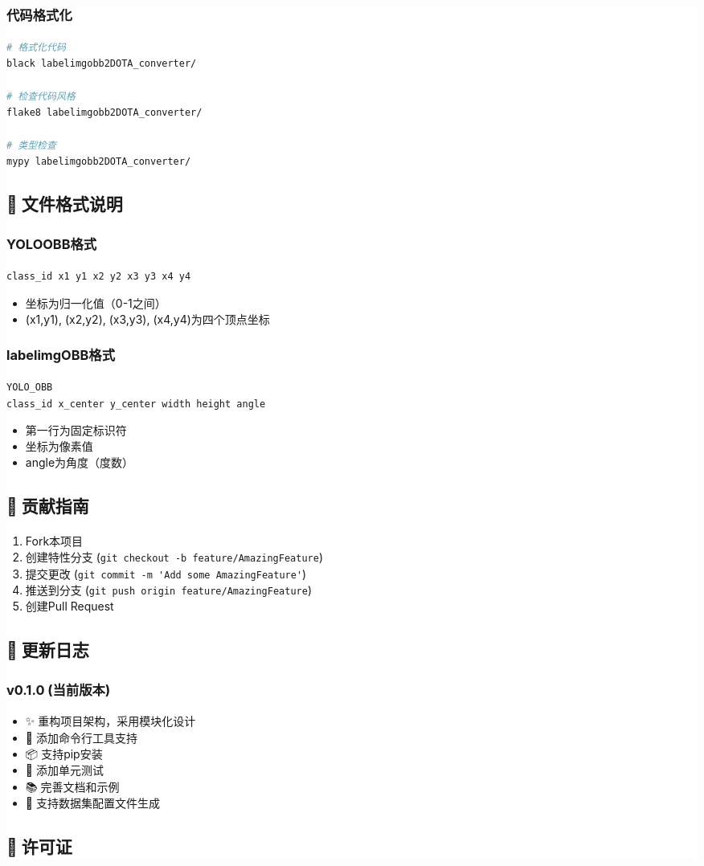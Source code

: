### 代码格式化

```bash
# 格式化代码
black labelimgobb2DOTA_converter/

# 检查代码风格
flake8 labelimgobb2DOTA_converter/

# 类型检查
mypy labelimgobb2DOTA_converter/
```

## 📄 文件格式说明

### YOLOOBB格式
```
class_id x1 y1 x2 y2 x3 y3 x4 y4
```
- 坐标为归一化值（0-1之间）
- (x1,y1), (x2,y2), (x3,y3), (x4,y4)为四个顶点坐标

### labelimgOBB格式
```
YOLO_OBB
class_id x_center y_center width height angle
```
- 第一行为固定标识符
- 坐标为像素值
- angle为角度（度数）

## 🤝 贡献指南

1. Fork本项目
2. 创建特性分支 (`git checkout -b feature/AmazingFeature`)
3. 提交更改 (`git commit -m 'Add some AmazingFeature'`)
4. 推送到分支 (`git push origin feature/AmazingFeature`)
5. 创建Pull Request

## 📝 更新日志

### v0.1.0 (当前版本)
- ✨ 重构项目架构，采用模块化设计
- 🔧 添加命令行工具支持
- 📦 支持pip安装
- 🧪 添加单元测试
- 📚 完善文档和示例
- 🎯 支持数据集配置文件生成

## 📄 许可证
